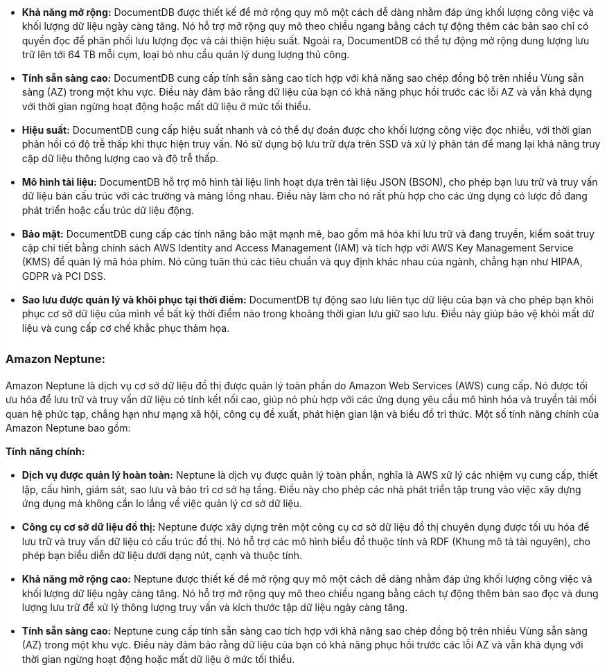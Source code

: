 + **Khả năng mở rộng:** DocumentDB được thiết kế để mở rộng quy mô một cách dễ dàng nhằm đáp ứng khối lượng công việc và khối lượng dữ liệu ngày càng tăng. Nó hỗ trợ mở rộng quy mô theo chiều ngang bằng cách tự động thêm các bản sao chỉ có quyền đọc để phân phối lưu lượng đọc và cải thiện hiệu suất. Ngoài ra, DocumentDB có thể tự động mở rộng dung lượng lưu trữ lên tới 64 TB mỗi cụm, loại bỏ nhu cầu quản lý dung lượng thủ công.

+ **Tính sẵn sàng cao:** DocumentDB cung cấp tính sẵn sàng cao tích hợp với khả năng sao chép đồng bộ trên nhiều Vùng sẵn sàng (AZ) trong một khu vực. Điều này đảm bảo rằng dữ liệu của bạn có khả năng phục hồi trước các lỗi AZ và vẫn khả dụng với thời gian ngừng hoạt động hoặc mất dữ liệu ở mức tối thiểu.

+ **Hiệu suất:** DocumentDB cung cấp hiệu suất nhanh và có thể dự đoán được cho khối lượng công việc đọc nhiều, với thời gian phản hồi có độ trễ thấp khi thực hiện truy vấn. Nó sử dụng bộ lưu trữ dựa trên SSD và xử lý phân tán để mang lại khả năng truy cập dữ liệu thông lượng cao và độ trễ thấp.

+ **Mô hình tài liệu:** DocumentDB hỗ trợ mô hình tài liệu linh hoạt dựa trên tài liệu JSON (BSON), cho phép bạn lưu trữ và truy vấn dữ liệu bán cấu trúc với các trường và mảng lồng nhau. Điều này làm cho nó rất phù hợp cho các ứng dụng có lược đồ đang phát triển hoặc cấu trúc dữ liệu động.

+ **Bảo mật:** DocumentDB cung cấp các tính năng bảo mật mạnh mẽ, bao gồm mã hóa khi lưu trữ và đang truyền, kiểm soát truy cập chi tiết bằng chính sách AWS Identity and Access Management (IAM) và tích hợp với AWS Key Management Service (KMS) để quản lý mã hóa phím. Nó cũng tuân thủ các tiêu chuẩn và quy định khác nhau của ngành, chẳng hạn như HIPAA, GDPR và PCI DSS.

+ **Sao lưu được quản lý và khôi phục tại thời điểm:** DocumentDB tự động sao lưu liên tục dữ liệu của bạn và cho phép bạn khôi phục cơ sở dữ liệu của mình về bất kỳ thời điểm nào trong khoảng thời gian lưu giữ sao lưu. Điều này giúp bảo vệ khỏi mất dữ liệu và cung cấp cơ chế khắc phục thảm họa.

### Amazon Neptune: 
Amazon Neptune là dịch vụ cơ sở dữ liệu đồ thị được quản lý toàn phần do Amazon Web Services (AWS) cung cấp. Nó được tối ưu hóa để lưu trữ và truy vấn dữ liệu có tính kết nối cao, giúp nó phù hợp với các ứng dụng yêu cầu mô hình hóa và truyền tải mối quan hệ phức tạp, chẳng hạn như mạng xã hội, công cụ đề xuất, phát hiện gian lận và biểu đồ tri thức. Một số tính năng chính của Amazon Neptune bao gồm:

**Tính năng chính:**

+ **Dịch vụ được quản lý hoàn toàn:** Neptune là dịch vụ được quản lý toàn phần, nghĩa là AWS xử lý các nhiệm vụ cung cấp, thiết lập, cấu hình, giám sát, sao lưu và bảo trì cơ sở hạ tầng. Điều này cho phép các nhà phát triển tập trung vào việc xây dựng ứng dụng mà không cần lo lắng về việc quản lý cơ sở dữ liệu.

+ **Công cụ cơ sở dữ liệu đồ thị:** Neptune được xây dựng trên một công cụ cơ sở dữ liệu đồ thị chuyên dụng được tối ưu hóa để lưu trữ và truy vấn dữ liệu có cấu trúc đồ thị. Nó hỗ trợ các mô hình biểu đồ thuộc tính và RDF (Khung mô tả tài nguyên), cho phép bạn biểu diễn dữ liệu dưới dạng nút, cạnh và thuộc tính.

+ **Khả năng mở rộng cao:** Neptune được thiết kế để mở rộng quy mô một cách dễ dàng nhằm đáp ứng khối lượng công việc và khối lượng dữ liệu ngày càng tăng. Nó hỗ trợ mở rộng quy mô theo chiều ngang bằng cách tự động thêm bản sao đọc và dung lượng lưu trữ để xử lý thông lượng truy vấn và kích thước tập dữ liệu ngày càng tăng.

+ **Tính sẵn sàng cao:** Neptune cung cấp tính sẵn sàng cao tích hợp với khả năng sao chép đồng bộ trên nhiều Vùng sẵn sàng (AZ) trong một khu vực. Điều này đảm bảo rằng dữ liệu của bạn có khả năng phục hồi trước các lỗi AZ và vẫn khả dụng với thời gian ngừng hoạt động hoặc mất dữ liệu ở mức tối thiểu.

